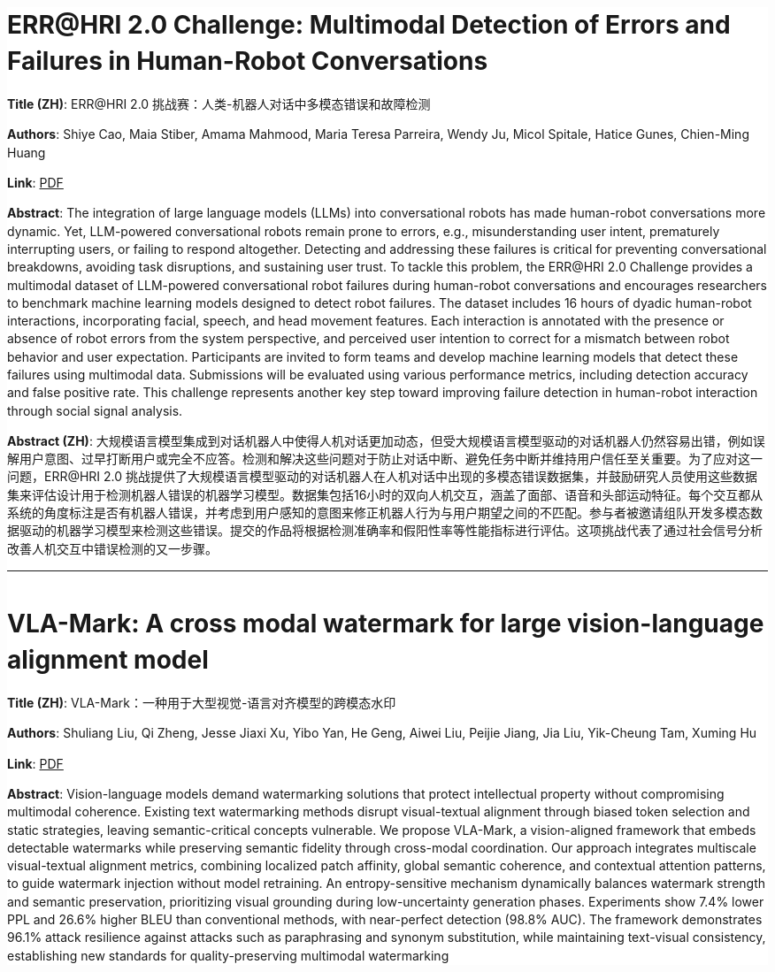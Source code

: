 # ERR@HRI 2.0 Challenge: Multimodal Detection of Errors and Failures in Human-Robot Conversations 

**Title (ZH)**: ERR@HRI 2.0 挑战赛：人类-机器人对话中多模态错误和故障检测 

**Authors**: Shiye Cao, Maia Stiber, Amama Mahmood, Maria Teresa Parreira, Wendy Ju, Micol Spitale, Hatice Gunes, Chien-Ming Huang  

**Link**: [PDF](https://arxiv.org/pdf/2507.13468)  

**Abstract**: The integration of large language models (LLMs) into conversational robots has made human-robot conversations more dynamic. Yet, LLM-powered conversational robots remain prone to errors, e.g., misunderstanding user intent, prematurely interrupting users, or failing to respond altogether. Detecting and addressing these failures is critical for preventing conversational breakdowns, avoiding task disruptions, and sustaining user trust. To tackle this problem, the ERR@HRI 2.0 Challenge provides a multimodal dataset of LLM-powered conversational robot failures during human-robot conversations and encourages researchers to benchmark machine learning models designed to detect robot failures. The dataset includes 16 hours of dyadic human-robot interactions, incorporating facial, speech, and head movement features. Each interaction is annotated with the presence or absence of robot errors from the system perspective, and perceived user intention to correct for a mismatch between robot behavior and user expectation. Participants are invited to form teams and develop machine learning models that detect these failures using multimodal data. Submissions will be evaluated using various performance metrics, including detection accuracy and false positive rate. This challenge represents another key step toward improving failure detection in human-robot interaction through social signal analysis. 

**Abstract (ZH)**: 大规模语言模型集成到对话机器人中使得人机对话更加动态，但受大规模语言模型驱动的对话机器人仍然容易出错，例如误解用户意图、过早打断用户或完全不应答。检测和解决这些问题对于防止对话中断、避免任务中断并维持用户信任至关重要。为了应对这一问题，ERR@HRI 2.0 挑战提供了大规模语言模型驱动的对话机器人在人机对话中出现的多模态错误数据集，并鼓励研究人员使用这些数据集来评估设计用于检测机器人错误的机器学习模型。数据集包括16小时的双向人机交互，涵盖了面部、语音和头部运动特征。每个交互都从系统的角度标注是否有机器人错误，并考虑到用户感知的意图来修正机器人行为与用户期望之间的不匹配。参与者被邀请组队开发多模态数据驱动的机器学习模型来检测这些错误。提交的作品将根据检测准确率和假阳性率等性能指标进行评估。这项挑战代表了通过社会信号分析改善人机交互中错误检测的又一步骤。 

---
# VLA-Mark: A cross modal watermark for large vision-language alignment model 

**Title (ZH)**: VLA-Mark：一种用于大型视觉-语言对齐模型的跨模态水印 

**Authors**: Shuliang Liu, Qi Zheng, Jesse Jiaxi Xu, Yibo Yan, He Geng, Aiwei Liu, Peijie Jiang, Jia Liu, Yik-Cheung Tam, Xuming Hu  

**Link**: [PDF](https://arxiv.org/pdf/2507.14067)  

**Abstract**: Vision-language models demand watermarking solutions that protect intellectual property without compromising multimodal coherence. Existing text watermarking methods disrupt visual-textual alignment through biased token selection and static strategies, leaving semantic-critical concepts vulnerable. We propose VLA-Mark, a vision-aligned framework that embeds detectable watermarks while preserving semantic fidelity through cross-modal coordination. Our approach integrates multiscale visual-textual alignment metrics, combining localized patch affinity, global semantic coherence, and contextual attention patterns, to guide watermark injection without model retraining. An entropy-sensitive mechanism dynamically balances watermark strength and semantic preservation, prioritizing visual grounding during low-uncertainty generation phases. Experiments show 7.4% lower PPL and 26.6% higher BLEU than conventional methods, with near-perfect detection (98.8% AUC). The framework demonstrates 96.1\% attack resilience against attacks such as paraphrasing and synonym substitution, while maintaining text-visual consistency, establishing new standards for quality-preserving multimodal watermarking 
